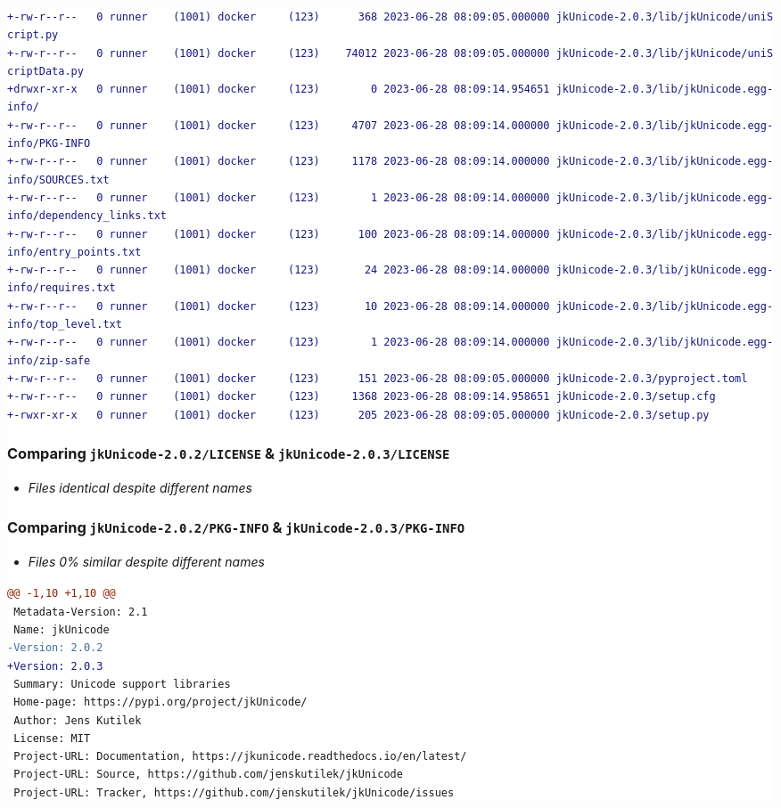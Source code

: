 ```diff
+-rw-r--r--   0 runner    (1001) docker     (123)      368 2023-06-28 08:09:05.000000 jkUnicode-2.0.3/lib/jkUnicode/uniScript.py
+-rw-r--r--   0 runner    (1001) docker     (123)    74012 2023-06-28 08:09:05.000000 jkUnicode-2.0.3/lib/jkUnicode/uniScriptData.py
+drwxr-xr-x   0 runner    (1001) docker     (123)        0 2023-06-28 08:09:14.954651 jkUnicode-2.0.3/lib/jkUnicode.egg-info/
+-rw-r--r--   0 runner    (1001) docker     (123)     4707 2023-06-28 08:09:14.000000 jkUnicode-2.0.3/lib/jkUnicode.egg-info/PKG-INFO
+-rw-r--r--   0 runner    (1001) docker     (123)     1178 2023-06-28 08:09:14.000000 jkUnicode-2.0.3/lib/jkUnicode.egg-info/SOURCES.txt
+-rw-r--r--   0 runner    (1001) docker     (123)        1 2023-06-28 08:09:14.000000 jkUnicode-2.0.3/lib/jkUnicode.egg-info/dependency_links.txt
+-rw-r--r--   0 runner    (1001) docker     (123)      100 2023-06-28 08:09:14.000000 jkUnicode-2.0.3/lib/jkUnicode.egg-info/entry_points.txt
+-rw-r--r--   0 runner    (1001) docker     (123)       24 2023-06-28 08:09:14.000000 jkUnicode-2.0.3/lib/jkUnicode.egg-info/requires.txt
+-rw-r--r--   0 runner    (1001) docker     (123)       10 2023-06-28 08:09:14.000000 jkUnicode-2.0.3/lib/jkUnicode.egg-info/top_level.txt
+-rw-r--r--   0 runner    (1001) docker     (123)        1 2023-06-28 08:09:14.000000 jkUnicode-2.0.3/lib/jkUnicode.egg-info/zip-safe
+-rw-r--r--   0 runner    (1001) docker     (123)      151 2023-06-28 08:09:05.000000 jkUnicode-2.0.3/pyproject.toml
+-rw-r--r--   0 runner    (1001) docker     (123)     1368 2023-06-28 08:09:14.958651 jkUnicode-2.0.3/setup.cfg
+-rwxr-xr-x   0 runner    (1001) docker     (123)      205 2023-06-28 08:09:05.000000 jkUnicode-2.0.3/setup.py
```

### Comparing `jkUnicode-2.0.2/LICENSE` & `jkUnicode-2.0.3/LICENSE`

 * *Files identical despite different names*

### Comparing `jkUnicode-2.0.2/PKG-INFO` & `jkUnicode-2.0.3/PKG-INFO`

 * *Files 0% similar despite different names*

```diff
@@ -1,10 +1,10 @@
 Metadata-Version: 2.1
 Name: jkUnicode
-Version: 2.0.2
+Version: 2.0.3
 Summary: Unicode support libraries
 Home-page: https://pypi.org/project/jkUnicode/
 Author: Jens Kutilek
 License: MIT
 Project-URL: Documentation, https://jkunicode.readthedocs.io/en/latest/
 Project-URL: Source, https://github.com/jenskutilek/jkUnicode
 Project-URL: Tracker, https://github.com/jenskutilek/jkUnicode/issues
```
